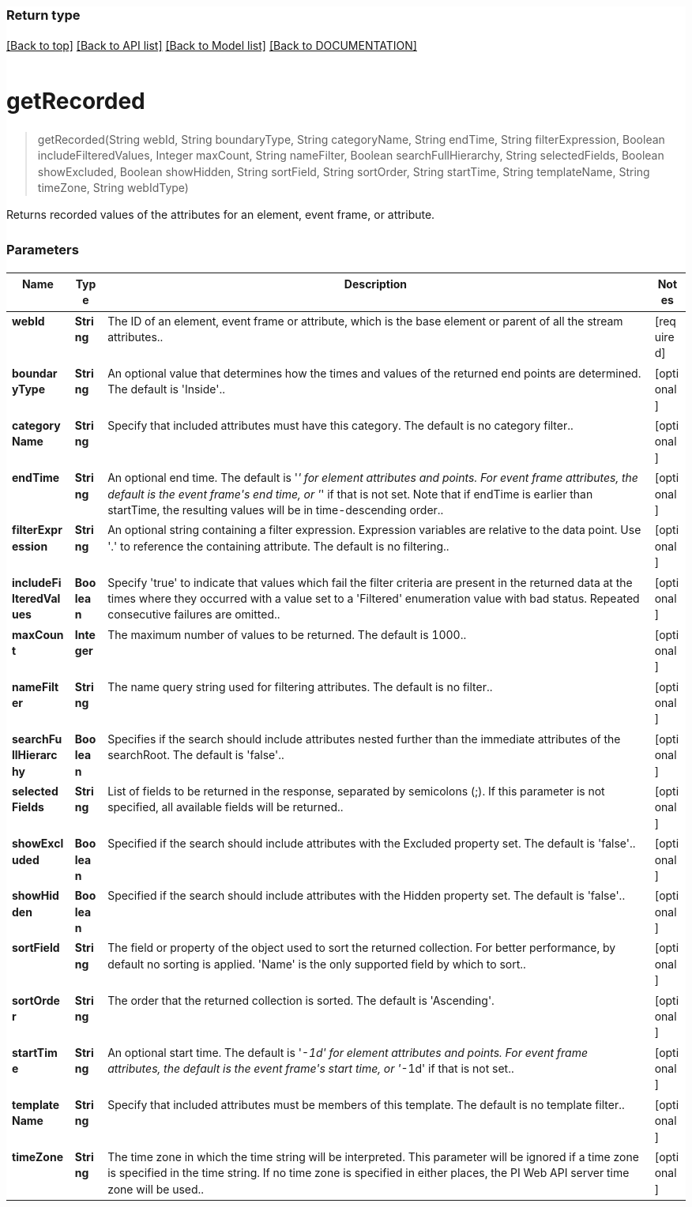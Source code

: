 
### Return type



[[Back to top]](#) [[Back to API list]](../../DOCUMENTATION.md#documentation-for-api-endpoints) [[Back to Model list]](../../DOCUMENTATION.md#documentation-for-models) [[Back to DOCUMENTATION]](../../DOCUMENTATION.md)

# **getRecorded**
> getRecorded(String webId, String boundaryType, String categoryName, String endTime, String filterExpression, Boolean includeFilteredValues, Integer maxCount, String nameFilter, Boolean searchFullHierarchy, String selectedFields, Boolean showExcluded, Boolean showHidden, String sortField, String sortOrder, String startTime, String templateName, String timeZone, String webIdType)

Returns recorded values of the attributes for an element, event frame, or attribute.

### Parameters

Name | Type | Description | Notes
------------- | ------------- | ------------- | -------------
 **webId** | **String**| The ID of an element, event frame or attribute, which is the base element or parent of all the stream attributes.. | [required]
 **boundaryType** | **String**| An optional value that determines how the times and values of the returned end points are determined. The default is 'Inside'.. | [optional]
 **categoryName** | **String**| Specify that included attributes must have this category. The default is no category filter.. | [optional]
 **endTime** | **String**| An optional end time. The default is '*' for element attributes and points. For event frame attributes, the default is the event frame's end time, or '*' if that is not set. Note that if endTime is earlier than startTime, the resulting values will be in time-descending order.. | [optional]
 **filterExpression** | **String**| An optional string containing a filter expression. Expression variables are relative to the data point. Use '.' to reference the containing attribute. The default is no filtering.. | [optional]
 **includeFilteredValues** | **Boolean**| Specify 'true' to indicate that values which fail the filter criteria are present in the returned data at the times where they occurred with a value set to a 'Filtered' enumeration value with bad status. Repeated consecutive failures are omitted.. | [optional]
 **maxCount** | **Integer**| The maximum number of values to be returned. The default is 1000.. | [optional]
 **nameFilter** | **String**| The name query string used for filtering attributes. The default is no filter.. | [optional]
 **searchFullHierarchy** | **Boolean**| Specifies if the search should include attributes nested further than the immediate attributes of the searchRoot. The default is 'false'.. | [optional]
 **selectedFields** | **String**| List of fields to be returned in the response, separated by semicolons (;). If this parameter is not specified, all available fields will be returned.. | [optional]
 **showExcluded** | **Boolean**| Specified if the search should include attributes with the Excluded property set. The default is 'false'.. | [optional]
 **showHidden** | **Boolean**| Specified if the search should include attributes with the Hidden property set. The default is 'false'.. | [optional]
 **sortField** | **String**| The field or property of the object used to sort the returned collection. For better performance, by default no sorting is applied. 'Name' is the only supported field by which to sort.. | [optional]
 **sortOrder** | **String**| The order that the returned collection is sorted. The default is 'Ascending'. | [optional]
 **startTime** | **String**| An optional start time. The default is '*-1d' for element attributes and points. For event frame attributes, the default is the event frame's start time, or '*-1d' if that is not set.. | [optional]
 **templateName** | **String**| Specify that included attributes must be members of this template. The default is no template filter.. | [optional]
 **timeZone** | **String**| The time zone in which the time string will be interpreted. This parameter will be ignored if a time zone is specified in the time string. If no time zone is specified in either places, the PI Web API server time zone will be used.. | [optional]